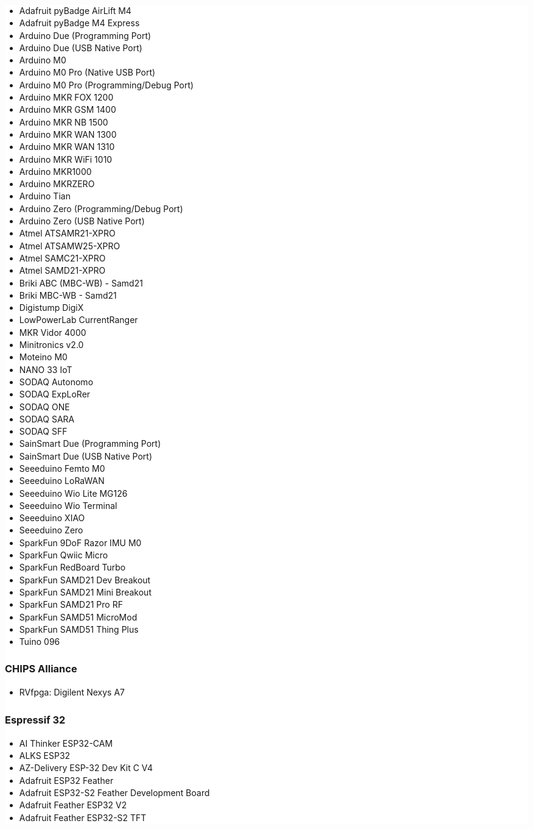 - Adafruit pyBadge AirLift M4
- Adafruit pyBadge M4 Express
- Arduino Due (Programming Port)
- Arduino Due (USB Native Port)
- Arduino M0
- Arduino M0 Pro (Native USB Port)
- Arduino M0 Pro (Programming/Debug Port)
- Arduino MKR FOX 1200
- Arduino MKR GSM 1400
- Arduino MKR NB 1500
- Arduino MKR WAN 1300
- Arduino MKR WAN 1310
- Arduino MKR WiFi 1010
- Arduino MKR1000
- Arduino MKRZERO
- Arduino Tian
- Arduino Zero (Programming/Debug Port)
- Arduino Zero (USB Native Port)
- Atmel ATSAMR21-XPRO
- Atmel ATSAMW25-XPRO
- Atmel SAMC21-XPRO
- Atmel SAMD21-XPRO
- Briki ABC (MBC-WB) - Samd21
- Briki MBC-WB - Samd21
- Digistump DigiX
- LowPowerLab CurrentRanger
- MKR Vidor 4000
- Minitronics v2.0
- Moteino M0
- NANO 33 IoT
- SODAQ Autonomo
- SODAQ ExpLoRer
- SODAQ ONE
- SODAQ SARA
- SODAQ SFF
- SainSmart Due (Programming Port)
- SainSmart Due (USB Native Port)
- Seeeduino Femto M0
- Seeeduino LoRaWAN
- Seeeduino Wio Lite MG126
- Seeeduino Wio Terminal
- Seeeduino XIAO
- Seeeduino Zero
- SparkFun 9DoF Razor IMU M0
- SparkFun Qwiic Micro
- SparkFun RedBoard Turbo
- SparkFun SAMD21 Dev Breakout
- SparkFun SAMD21 Mini Breakout
- SparkFun SAMD21 Pro RF
- SparkFun SAMD51 MicroMod
- SparkFun SAMD51 Thing Plus
- Tuino 096
### CHIPS Alliance
- RVfpga: Digilent Nexys A7
### Espressif 32
- AI Thinker ESP32-CAM
- ALKS ESP32
- AZ-Delivery ESP-32 Dev Kit C V4
- Adafruit ESP32 Feather
- Adafruit ESP32-S2 Feather Development Board
- Adafruit Feather ESP32 V2
- Adafruit Feather ESP32-S2 TFT